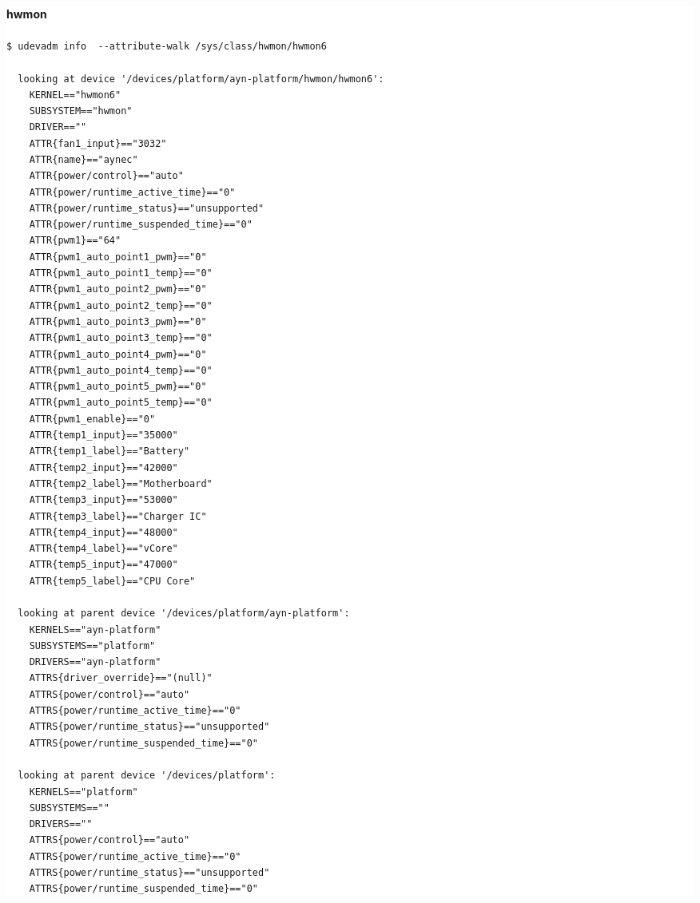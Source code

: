 #### hwmon
```
$ udevadm info  --attribute-walk /sys/class/hwmon/hwmon6

  looking at device '/devices/platform/ayn-platform/hwmon/hwmon6':
    KERNEL=="hwmon6"
    SUBSYSTEM=="hwmon"
    DRIVER==""
    ATTR{fan1_input}=="3032"
    ATTR{name}=="aynec"
    ATTR{power/control}=="auto"
    ATTR{power/runtime_active_time}=="0"
    ATTR{power/runtime_status}=="unsupported"
    ATTR{power/runtime_suspended_time}=="0"
    ATTR{pwm1}=="64"
    ATTR{pwm1_auto_point1_pwm}=="0"
    ATTR{pwm1_auto_point1_temp}=="0"
    ATTR{pwm1_auto_point2_pwm}=="0"
    ATTR{pwm1_auto_point2_temp}=="0"
    ATTR{pwm1_auto_point3_pwm}=="0"
    ATTR{pwm1_auto_point3_temp}=="0"
    ATTR{pwm1_auto_point4_pwm}=="0"
    ATTR{pwm1_auto_point4_temp}=="0"
    ATTR{pwm1_auto_point5_pwm}=="0"
    ATTR{pwm1_auto_point5_temp}=="0"
    ATTR{pwm1_enable}=="0"
    ATTR{temp1_input}=="35000"
    ATTR{temp1_label}=="Battery"
    ATTR{temp2_input}=="42000"
    ATTR{temp2_label}=="Motherboard"
    ATTR{temp3_input}=="53000"
    ATTR{temp3_label}=="Charger IC"
    ATTR{temp4_input}=="48000"
    ATTR{temp4_label}=="vCore"
    ATTR{temp5_input}=="47000"
    ATTR{temp5_label}=="CPU Core"

  looking at parent device '/devices/platform/ayn-platform':
    KERNELS=="ayn-platform"
    SUBSYSTEMS=="platform"
    DRIVERS=="ayn-platform"
    ATTRS{driver_override}=="(null)"
    ATTRS{power/control}=="auto"
    ATTRS{power/runtime_active_time}=="0"
    ATTRS{power/runtime_status}=="unsupported"
    ATTRS{power/runtime_suspended_time}=="0"

  looking at parent device '/devices/platform':
    KERNELS=="platform"
    SUBSYSTEMS==""
    DRIVERS==""
    ATTRS{power/control}=="auto"
    ATTRS{power/runtime_active_time}=="0"
    ATTRS{power/runtime_status}=="unsupported"
    ATTRS{power/runtime_suspended_time}=="0"

```
